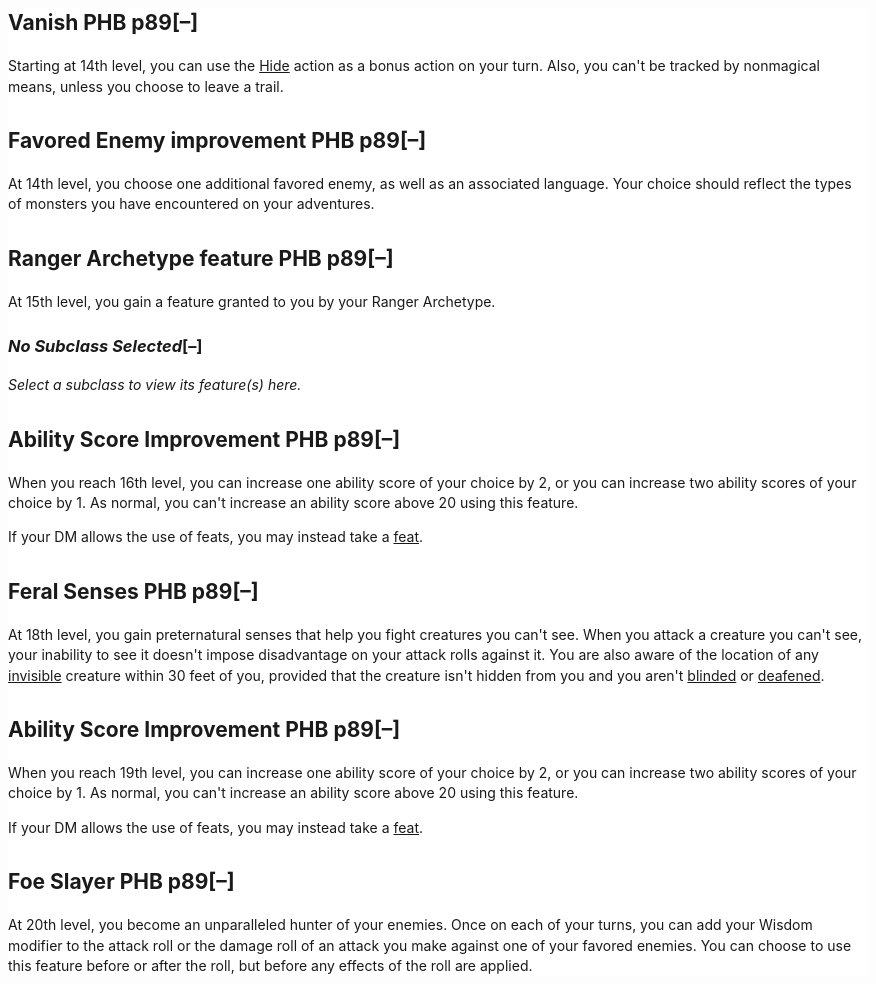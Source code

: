 ## Vanish PHB p89[–]

Starting at 14th level, you can use the [Hide](https://5e.tools/actions.html#hide_phb) action as a bonus action on your turn. Also, you can't be tracked by nonmagical means, unless you choose to leave a trail.

## Favored Enemy improvement PHB p89[–]

At 14th level, you choose one additional favored enemy, as well as an associated language. Your choice should reflect the types of monsters you have encountered on your adventures.

## Ranger Archetype feature PHB p89[–]

At 15th level, you gain a feature granted to you by your Ranger Archetype.

### _No Subclass Selected_[–]

_Select a subclass to view its feature(s) here._

## Ability Score Improvement PHB p89[–]

When you reach 16th level, you can increase one ability score of your choice by 2, or you can increase two ability scores of your choice by 1. As normal, you can't increase an ability score above 20 using this feature.

If your DM allows the use of feats, you may instead take a [feat](https://5e.tools/feats.html#).

## Feral Senses PHB p89[–]

At 18th level, you gain preternatural senses that help you fight creatures you can't see. When you attack a creature you can't see, your inability to see it doesn't impose disadvantage on your attack rolls against it. You are also aware of the location of any [invisible](https://5e.tools/conditionsdiseases.html#invisible_phb) creature within 30 feet of you, provided that the creature isn't hidden from you and you aren't [blinded](https://5e.tools/conditionsdiseases.html#blinded_phb) or [deafened](https://5e.tools/conditionsdiseases.html#deafened_phb).

## Ability Score Improvement PHB p89[–]

When you reach 19th level, you can increase one ability score of your choice by 2, or you can increase two ability scores of your choice by 1. As normal, you can't increase an ability score above 20 using this feature.

If your DM allows the use of feats, you may instead take a [feat](https://5e.tools/feats.html#).

## Foe Slayer PHB p89[–]

At 20th level, you become an unparalleled hunter of your enemies. Once on each of your turns, you can add your Wisdom modifier to the attack roll or the damage roll of an attack you make against one of your favored enemies. You can choose to use this feature before or after the roll, but before any effects of the roll are applied.